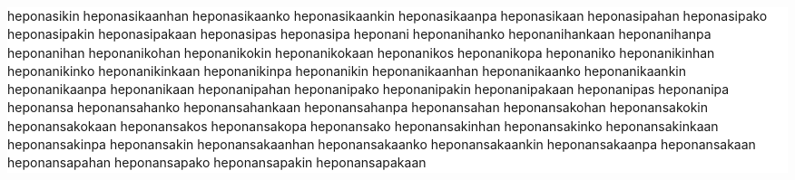 heponasikin
heponasikaanhan
heponasikaanko
heponasikaankin
heponasikaanpa
heponasikaan
heponasipahan
heponasipako
heponasipakin
heponasipakaan
heponasipas
heponasipa
heponani
heponanihanko
heponanihankaan
heponanihanpa
heponanihan
heponanikohan
heponanikokin
heponanikokaan
heponanikos
heponanikopa
heponaniko
heponanikinhan
heponanikinko
heponanikinkaan
heponanikinpa
heponanikin
heponanikaanhan
heponanikaanko
heponanikaankin
heponanikaanpa
heponanikaan
heponanipahan
heponanipako
heponanipakin
heponanipakaan
heponanipas
heponanipa
heponansa
heponansahanko
heponansahankaan
heponansahanpa
heponansahan
heponansakohan
heponansakokin
heponansakokaan
heponansakos
heponansakopa
heponansako
heponansakinhan
heponansakinko
heponansakinkaan
heponansakinpa
heponansakin
heponansakaanhan
heponansakaanko
heponansakaankin
heponansakaanpa
heponansakaan
heponansapahan
heponansapako
heponansapakin
heponansapakaan